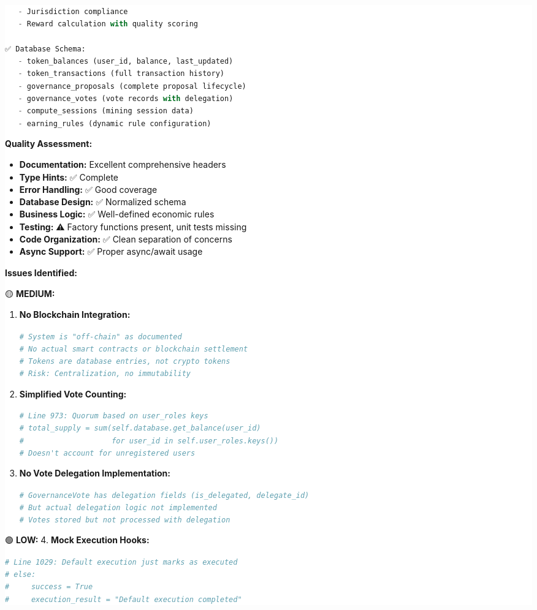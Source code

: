 ```python
   - Jurisdiction compliance
   - Reward calculation with quality scoring

✅ Database Schema:
   - token_balances (user_id, balance, last_updated)
   - token_transactions (full transaction history)
   - governance_proposals (complete proposal lifecycle)
   - governance_votes (vote records with delegation)
   - compute_sessions (mining session data)
   - earning_rules (dynamic rule configuration)
```

**Quality Assessment:**
- **Documentation:** Excellent comprehensive headers
- **Type Hints:** ✅ Complete
- **Error Handling:** ✅ Good coverage
- **Database Design:** ✅ Normalized schema
- **Business Logic:** ✅ Well-defined economic rules
- **Testing:** ⚠️ Factory functions present, unit tests missing
- **Code Organization:** ✅ Clean separation of concerns
- **Async Support:** ✅ Proper async/await usage

**Issues Identified:**

🟡 **MEDIUM:**
1. **No Blockchain Integration:**
   ```python
   # System is "off-chain" as documented
   # No actual smart contracts or blockchain settlement
   # Tokens are database entries, not crypto tokens
   # Risk: Centralization, no immutability
   ```

2. **Simplified Vote Counting:**
   ```python
   # Line 973: Quorum based on user_roles keys
   # total_supply = sum(self.database.get_balance(user_id)
   #                    for user_id in self.user_roles.keys())
   # Doesn't account for unregistered users
   ```

3. **No Vote Delegation Implementation:**
   ```python
   # GovernanceVote has delegation fields (is_delegated, delegate_id)
   # But actual delegation logic not implemented
   # Votes stored but not processed with delegation
   ```

🟢 **LOW:**
4. **Mock Execution Hooks:**
   ```python
   # Line 1029: Default execution just marks as executed
   # else:
   #     success = True
   #     execution_result = "Default execution completed"
   ```
